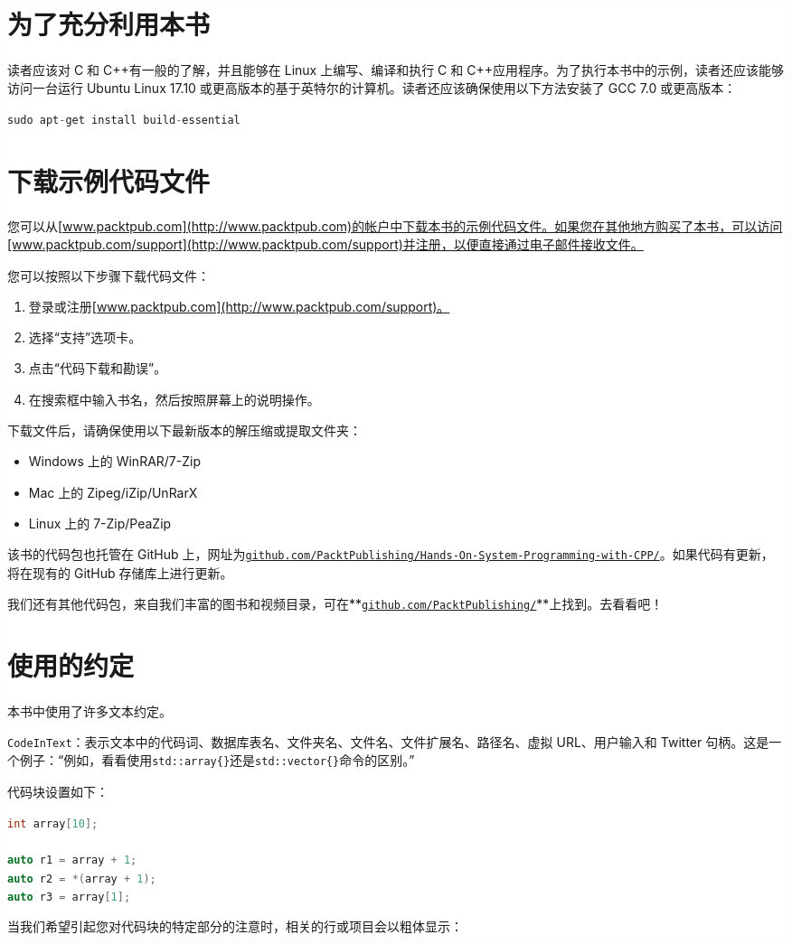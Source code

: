 # 为了充分利用本书

读者应该对 C 和 C++有一般的了解，并且能够在 Linux 上编写、编译和执行 C 和 C++应用程序。为了执行本书中的示例，读者还应该能够访问一台运行 Ubuntu Linux 17.10 或更高版本的基于英特尔的计算机。读者还应该确保使用以下方法安装了 GCC 7.0 或更高版本：

```cpp
sudo apt-get install build-essential
```

# 下载示例代码文件

您可以从[www.packtpub.com](http://www.packtpub.com)的帐户中下载本书的示例代码文件。如果您在其他地方购买了本书，可以访问[www.packtpub.com/support](http://www.packtpub.com/support)并注册，以便直接通过电子邮件接收文件。

您可以按照以下步骤下载代码文件：

1.  登录或注册[www.packtpub.com](http://www.packtpub.com/support)。

1.  选择“支持”选项卡。

1.  点击“代码下载和勘误”。

1.  在搜索框中输入书名，然后按照屏幕上的说明操作。

下载文件后，请确保使用以下最新版本的解压缩或提取文件夹：

+   Windows 上的 WinRAR/7-Zip

+   Mac 上的 Zipeg/iZip/UnRarX

+   Linux 上的 7-Zip/PeaZip

该书的代码包也托管在 GitHub 上，网址为[`github.com/PacktPublishing/Hands-On-System-Programming-with-CPP/`](https://github.com/PacktPublishing/Hands-On-System-Programming-with-CPP/)。如果代码有更新，将在现有的 GitHub 存储库上进行更新。

我们还有其他代码包，来自我们丰富的图书和视频目录，可在**[`github.com/PacktPublishing/`](https://github.com/PacktPublishing/)**上找到。去看看吧！

# 使用的约定

本书中使用了许多文本约定。

`CodeInText`：表示文本中的代码词、数据库表名、文件夹名、文件名、文件扩展名、路径名、虚拟 URL、用户输入和 Twitter 句柄。这是一个例子：“例如，看看使用`std::array{}`还是`std::vector{}`命令的区别。”

代码块设置如下：

```cpp
int array[10];

auto r1 = array + 1;
auto r2 = *(array + 1);
auto r3 = array[1];
```

当我们希望引起您对代码块的特定部分的注意时，相关的行或项目会以粗体显示：
